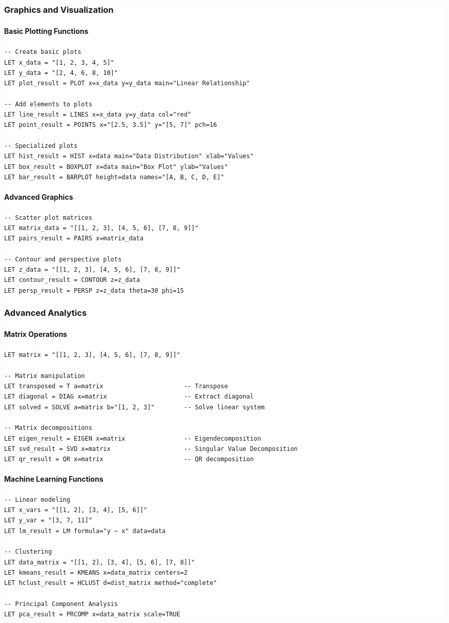 ### **Graphics and Visualization**

#### Basic Plotting Functions
```rexx
-- Create basic plots
LET x_data = "[1, 2, 3, 4, 5]"
LET y_data = "[2, 4, 6, 8, 10]"
LET plot_result = PLOT x=x_data y=y_data main="Linear Relationship"

-- Add elements to plots
LET line_result = LINES x=x_data y=y_data col="red"
LET point_result = POINTS x="[2.5, 3.5]" y="[5, 7]" pch=16

-- Specialized plots
LET hist_result = HIST x=data main="Data Distribution" xlab="Values"
LET box_result = BOXPLOT x=data main="Box Plot" ylab="Values"
LET bar_result = BARPLOT height=data names="[A, B, C, D, E]"
```

#### Advanced Graphics
```rexx
-- Scatter plot matrices
LET matrix_data = "[[1, 2, 3], [4, 5, 6], [7, 8, 9]]"
LET pairs_result = PAIRS x=matrix_data

-- Contour and perspective plots
LET z_data = "[[1, 2, 3], [4, 5, 6], [7, 8, 9]]"
LET contour_result = CONTOUR z=z_data
LET persp_result = PERSP z=z_data theta=30 phi=15
```

### **Advanced Analytics**

#### Matrix Operations
```rexx
LET matrix = "[[1, 2, 3], [4, 5, 6], [7, 8, 9]]"

-- Matrix manipulation
LET transposed = T a=matrix                      -- Transpose
LET diagonal = DIAG x=matrix                     -- Extract diagonal
LET solved = SOLVE a=matrix b="[1, 2, 3]"        -- Solve linear system

-- Matrix decompositions
LET eigen_result = EIGEN x=matrix                -- Eigendecomposition
LET svd_result = SVD x=matrix                    -- Singular Value Decomposition
LET qr_result = QR x=matrix                      -- QR decomposition
```

#### Machine Learning Functions
```rexx
-- Linear modeling
LET x_vars = "[[1, 2], [3, 4], [5, 6]]"
LET y_var = "[3, 7, 11]"
LET lm_result = LM formula="y ~ x" data=data

-- Clustering
LET data_matrix = "[[1, 2], [3, 4], [5, 6], [7, 8]]"
LET kmeans_result = KMEANS x=data_matrix centers=2
LET hclust_result = HCLUST d=dist_matrix method="complete"

-- Principal Component Analysis
LET pca_result = PRCOMP x=data_matrix scale=TRUE
```
